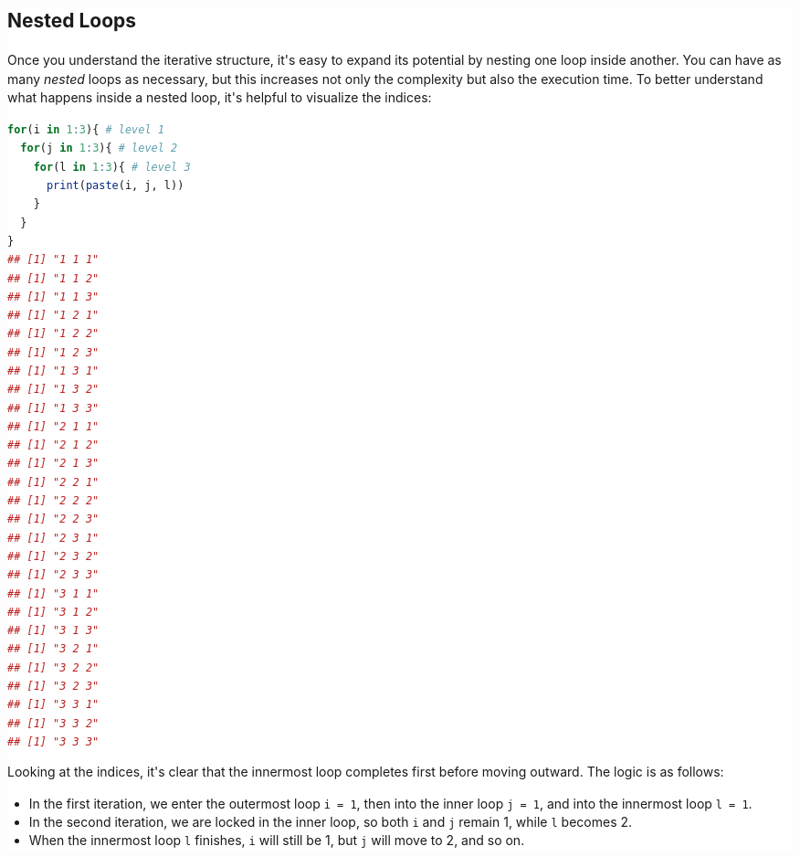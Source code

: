 ## Nested Loops

Once you understand the iterative structure, it's easy to expand its potential by nesting one loop inside another. You can have as many *nested* loops as necessary, but this increases not only the complexity but also the execution time. To better understand what happens inside a nested loop, it's helpful to visualize the indices:


``` r
for(i in 1:3){ # level 1
  for(j in 1:3){ # level 2
    for(l in 1:3){ # level 3
      print(paste(i, j, l))
    }
  }
}
## [1] "1 1 1"
## [1] "1 1 2"
## [1] "1 1 3"
## [1] "1 2 1"
## [1] "1 2 2"
## [1] "1 2 3"
## [1] "1 3 1"
## [1] "1 3 2"
## [1] "1 3 3"
## [1] "2 1 1"
## [1] "2 1 2"
## [1] "2 1 3"
## [1] "2 2 1"
## [1] "2 2 2"
## [1] "2 2 3"
## [1] "2 3 1"
## [1] "2 3 2"
## [1] "2 3 3"
## [1] "3 1 1"
## [1] "3 1 2"
## [1] "3 1 3"
## [1] "3 2 1"
## [1] "3 2 2"
## [1] "3 2 3"
## [1] "3 3 1"
## [1] "3 3 2"
## [1] "3 3 3"
```

Looking at the indices, it's clear that the innermost loop completes first before moving outward. The logic is as follows:

- In the first iteration, we enter the outermost loop `i = 1`, then into the inner loop `j = 1`, and into the innermost loop `l = 1`.
- In the second iteration, we are locked in the inner loop, so both `i` and `j` remain 1, while `l` becomes 2.
- When the innermost loop `l` finishes, `i` will still be 1, but `j` will move to 2, and so on.
